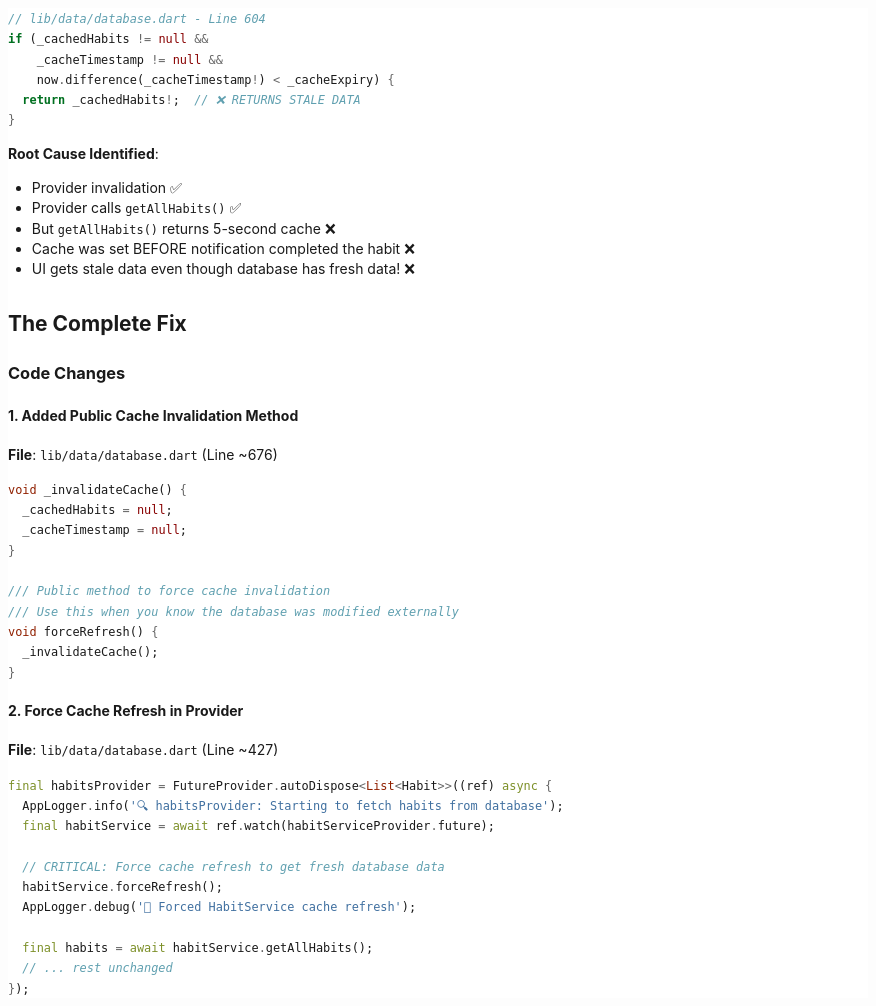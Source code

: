 ```dart
// lib/data/database.dart - Line 604
if (_cachedHabits != null &&
    _cacheTimestamp != null &&
    now.difference(_cacheTimestamp!) < _cacheExpiry) {
  return _cachedHabits!;  // ❌ RETURNS STALE DATA
}
```

**Root Cause Identified**: 
- Provider invalidation ✅
- Provider calls `getAllHabits()` ✅
- But `getAllHabits()` returns 5-second cache ❌
- Cache was set BEFORE notification completed the habit ❌
- UI gets stale data even though database has fresh data! ❌

## The Complete Fix

### Code Changes

#### 1. Added Public Cache Invalidation Method
**File**: `lib/data/database.dart` (Line ~676)

```dart
void _invalidateCache() {
  _cachedHabits = null;
  _cacheTimestamp = null;
}

/// Public method to force cache invalidation
/// Use this when you know the database was modified externally
void forceRefresh() {
  _invalidateCache();
}
```

#### 2. Force Cache Refresh in Provider
**File**: `lib/data/database.dart` (Line ~427)

```dart
final habitsProvider = FutureProvider.autoDispose<List<Habit>>((ref) async {
  AppLogger.info('🔍 habitsProvider: Starting to fetch habits from database');
  final habitService = await ref.watch(habitServiceProvider.future);
  
  // CRITICAL: Force cache refresh to get fresh database data
  habitService.forceRefresh();
  AppLogger.debug('🔄 Forced HabitService cache refresh');
  
  final habits = await habitService.getAllHabits();
  // ... rest unchanged
});
```
